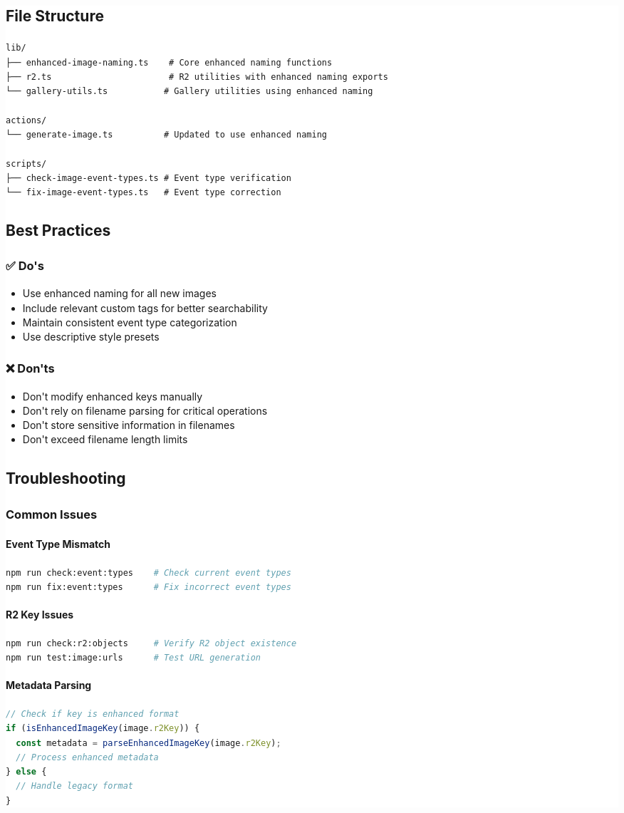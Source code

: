 ## File Structure

```
lib/
├── enhanced-image-naming.ts    # Core enhanced naming functions
├── r2.ts                       # R2 utilities with enhanced naming exports
└── gallery-utils.ts           # Gallery utilities using enhanced naming

actions/
└── generate-image.ts          # Updated to use enhanced naming

scripts/
├── check-image-event-types.ts # Event type verification
└── fix-image-event-types.ts   # Event type correction
```

## Best Practices

### ✅ Do's
- Use enhanced naming for all new images
- Include relevant custom tags for better searchability
- Maintain consistent event type categorization
- Use descriptive style presets

### ❌ Don'ts
- Don't modify enhanced keys manually
- Don't rely on filename parsing for critical operations
- Don't store sensitive information in filenames
- Don't exceed filename length limits

## Troubleshooting

### Common Issues

#### Event Type Mismatch
```bash
npm run check:event:types    # Check current event types
npm run fix:event:types      # Fix incorrect event types
```

#### R2 Key Issues
```bash
npm run check:r2:objects     # Verify R2 object existence
npm run test:image:urls      # Test URL generation
```

#### Metadata Parsing
```typescript
// Check if key is enhanced format
if (isEnhancedImageKey(image.r2Key)) {
  const metadata = parseEnhancedImageKey(image.r2Key);
  // Process enhanced metadata
} else {
  // Handle legacy format
}
```
